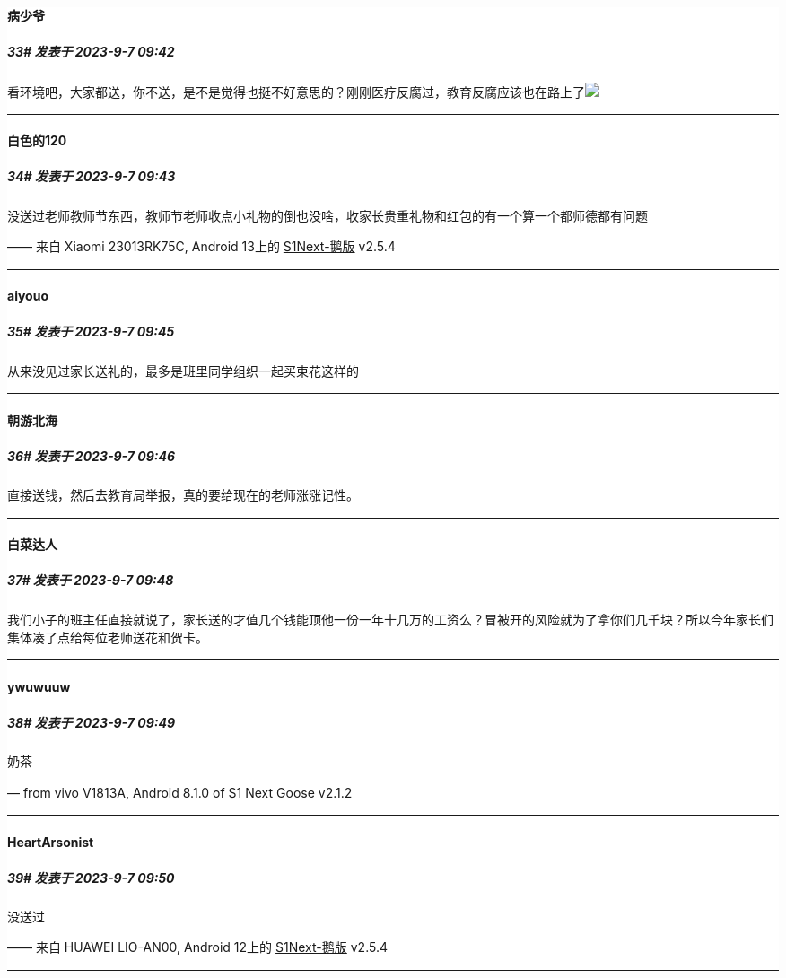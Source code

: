 ####  病少爷  
##### 33#       发表于 2023-9-7 09:42

看环境吧，大家都送，你不送，是不是觉得也挺不好意思的？刚刚医疗反腐过，教育反腐应该也在路上了<img src="https://static.saraba1st.com/image/smiley/face2017/067.png" referrerpolicy="no-referrer">

*****

####  白色的120  
##### 34#       发表于 2023-9-7 09:43

没送过老师教师节东西，教师节老师收点小礼物的倒也没啥，收家长贵重礼物和红包的有一个算一个都师德都有问题

—— 来自 Xiaomi 23013RK75C, Android 13上的 [S1Next-鹅版](https://github.com/ykrank/S1-Next/releases) v2.5.4

*****

####  aiyouo  
##### 35#       发表于 2023-9-7 09:45

从来没见过家长送礼的，最多是班里同学组织一起买束花这样的

*****

####  朝游北海  
##### 36#       发表于 2023-9-7 09:46

直接送钱，然后去教育局举报，真的要给现在的老师涨涨记性。

*****

####  白菜达人  
##### 37#       发表于 2023-9-7 09:48

我们小子的班主任直接就说了，家长送的才值几个钱能顶他一份一年十几万的工资么？冒被开的风险就为了拿你们几千块？所以今年家长们集体凑了点给每位老师送花和贺卡。

*****

####  ywuwuuw  
##### 38#       发表于 2023-9-7 09:49

奶茶

— from vivo V1813A, Android 8.1.0 of [S1 Next Goose](https://pan.baidu.com/s/1mi43uRm) v2.1.2

*****

####  HeartArsonist  
##### 39#       发表于 2023-9-7 09:50

没送过

—— 来自 HUAWEI LIO-AN00, Android 12上的 [S1Next-鹅版](https://github.com/ykrank/S1-Next/releases) v2.5.4

*****
